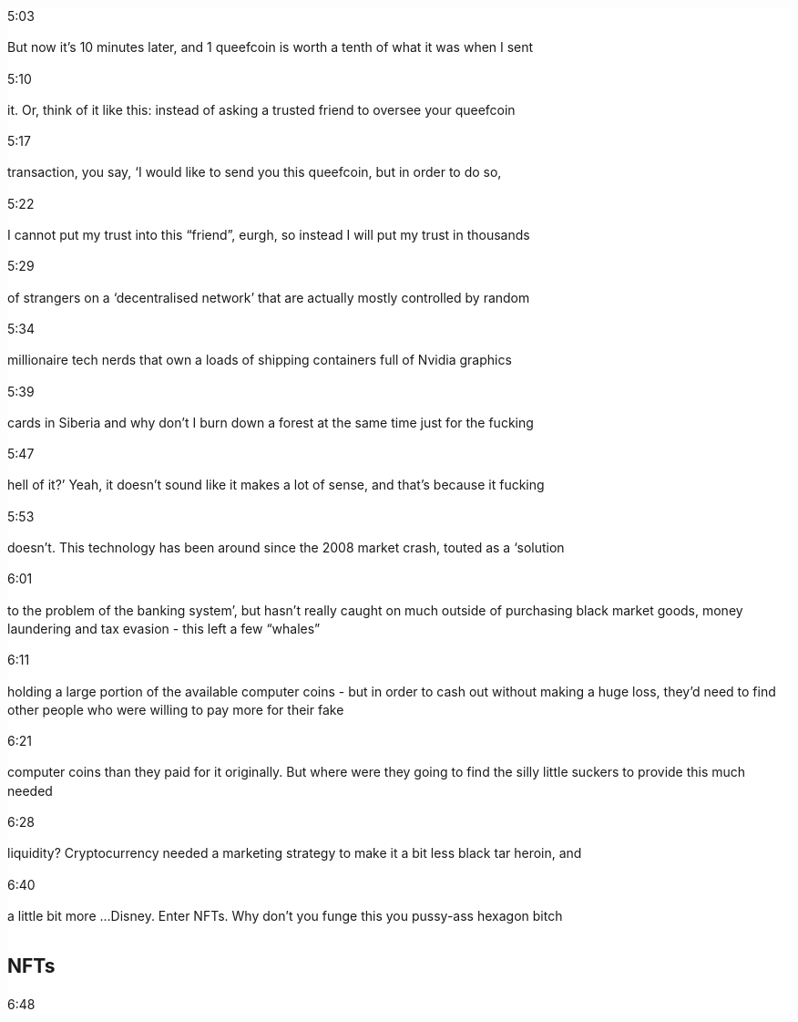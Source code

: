5:03

But now it’s 10 minutes later, and 1 queefcoin is worth a tenth of what it was when I sent

5:10

it. Or, think of it like this: instead of asking a trusted friend to oversee your queefcoin

5:17

transaction, you say, ‘I would like to send you this queefcoin, but in order to do so,

5:22

I cannot put my trust into this “friend”, eurgh, so instead I will put my trust in thousands

5:29

of strangers on a ‘decentralised network’ that are actually mostly controlled by random

5:34

millionaire tech nerds that own a loads of shipping containers full of Nvidia graphics

5:39

cards in Siberia and why don’t I burn down a forest at the same time just for the fucking

5:47

hell of it?’ Yeah, it doesn’t sound like it makes a lot of sense, and that’s because it fucking

5:53

doesn’t. This technology has been around since the 2008 market crash, touted as a ‘solution

6:01

to the problem of the banking system’, but hasn’t really caught on much outside of purchasing black market goods, money laundering and tax evasion - this left a few “whales”

6:11

holding a large portion of the available computer coins - but in order to cash out without making a huge loss, they’d need to find other people who were willing to pay more for their fake

6:21

computer coins than they paid for it originally. But where were they going to find the silly little suckers to provide this much needed

6:28

liquidity? Cryptocurrency needed a marketing strategy to make it a bit less black tar heroin, and

6:40

a little bit more …Disney. Enter NFTs. Why don’t you funge this you pussy-ass hexagon bitch

## NFTs

6:48
